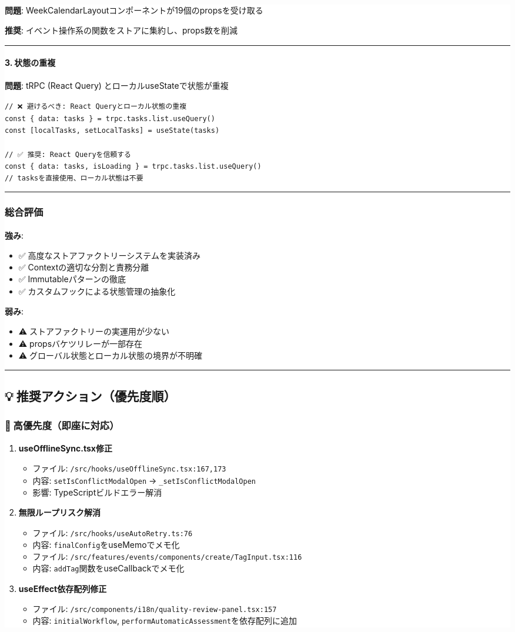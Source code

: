 **問題**: WeekCalendarLayoutコンポーネントが19個のpropsを受け取る

**推奨**: イベント操作系の関数をストアに集約し、props数を削減

---

#### 3. 状態の重複

**問題**: tRPC (React Query) とローカルuseStateで状態が重複

```tsx
// ❌ 避けるべき: React Queryとローカル状態の重複
const { data: tasks } = trpc.tasks.list.useQuery()
const [localTasks, setLocalTasks] = useState(tasks)

// ✅ 推奨: React Queryを信頼する
const { data: tasks, isLoading } = trpc.tasks.list.useQuery()
// tasksを直接使用、ローカル状態は不要
```

---

### 総合評価

**強み**:
- ✅ 高度なストアファクトリーシステムを実装済み
- ✅ Contextの適切な分割と責務分離
- ✅ Immutableパターンの徹底
- ✅ カスタムフックによる状態管理の抽象化

**弱み**:
- ⚠️ ストアファクトリーの実運用が少ない
- ⚠️ propsバケツリレーが一部存在
- ⚠️ グローバル状態とローカル状態の境界が不明確

---

## 💡 推奨アクション（優先度順）

### 🔴 高優先度（即座に対応）

1. **useOfflineSync.tsx修正**
   - ファイル: `/src/hooks/useOfflineSync.tsx:167,173`
   - 内容: `setIsConflictModalOpen` → `_setIsConflictModalOpen`
   - 影響: TypeScriptビルドエラー解消

2. **無限ループリスク解消**
   - ファイル: `/src/hooks/useAutoRetry.ts:76`
   - 内容: `finalConfig`をuseMemoでメモ化
   - ファイル: `/src/features/events/components/create/TagInput.tsx:116`
   - 内容: `addTag`関数をuseCallbackでメモ化

3. **useEffect依存配列修正**
   - ファイル: `/src/components/i18n/quality-review-panel.tsx:157`
   - 内容: `initialWorkflow`, `performAutomaticAssessment`を依存配列に追加
